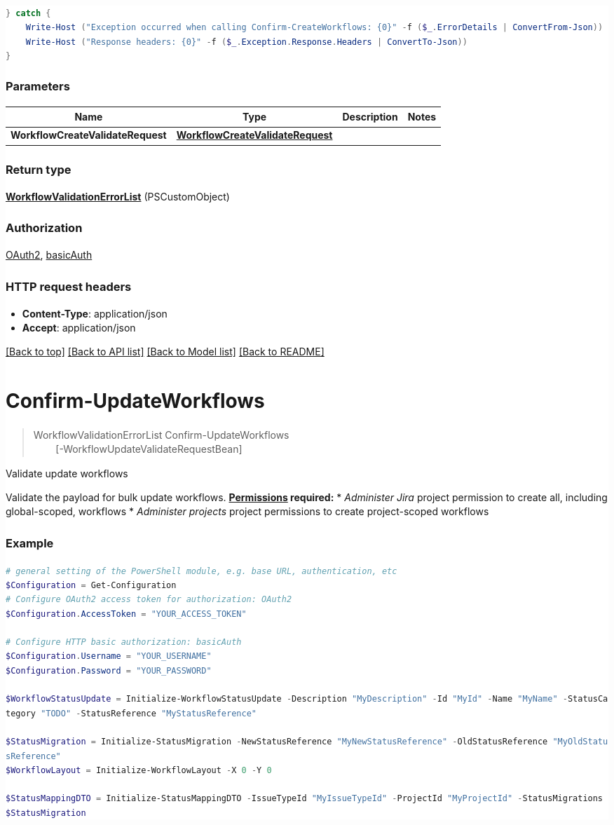 ```powershell
} catch {
    Write-Host ("Exception occurred when calling Confirm-CreateWorkflows: {0}" -f ($_.ErrorDetails | ConvertFrom-Json))
    Write-Host ("Response headers: {0}" -f ($_.Exception.Response.Headers | ConvertTo-Json))
}
```

### Parameters

Name | Type | Description  | Notes
------------- | ------------- | ------------- | -------------
 **WorkflowCreateValidateRequest** | [**WorkflowCreateValidateRequest**](WorkflowCreateValidateRequest.md)|  | 

### Return type

[**WorkflowValidationErrorList**](WorkflowValidationErrorList.md) (PSCustomObject)

### Authorization

[OAuth2](../README.md#OAuth2), [basicAuth](../README.md#basicAuth)

### HTTP request headers

 - **Content-Type**: application/json
 - **Accept**: application/json

[[Back to top]](#) [[Back to API list]](../README.md#documentation-for-api-endpoints) [[Back to Model list]](../README.md#documentation-for-models) [[Back to README]](../README.md)

<a id="Confirm-UpdateWorkflows"></a>
# **Confirm-UpdateWorkflows**
> WorkflowValidationErrorList Confirm-UpdateWorkflows<br>
> &nbsp;&nbsp;&nbsp;&nbsp;&nbsp;&nbsp;&nbsp;&nbsp;[-WorkflowUpdateValidateRequestBean] <PSCustomObject><br>

Validate update workflows

Validate the payload for bulk update workflows.  **[Permissions](#permissions) required:**   *  *Administer Jira* project permission to create all, including global-scoped, workflows  *  *Administer projects* project permissions to create project-scoped workflows

### Example
```powershell
# general setting of the PowerShell module, e.g. base URL, authentication, etc
$Configuration = Get-Configuration
# Configure OAuth2 access token for authorization: OAuth2
$Configuration.AccessToken = "YOUR_ACCESS_TOKEN"

# Configure HTTP basic authorization: basicAuth
$Configuration.Username = "YOUR_USERNAME"
$Configuration.Password = "YOUR_PASSWORD"

$WorkflowStatusUpdate = Initialize-WorkflowStatusUpdate -Description "MyDescription" -Id "MyId" -Name "MyName" -StatusCategory "TODO" -StatusReference "MyStatusReference"

$StatusMigration = Initialize-StatusMigration -NewStatusReference "MyNewStatusReference" -OldStatusReference "MyOldStatusReference"
$WorkflowLayout = Initialize-WorkflowLayout -X 0 -Y 0

$StatusMappingDTO = Initialize-StatusMappingDTO -IssueTypeId "MyIssueTypeId" -ProjectId "MyProjectId" -StatusMigrations $StatusMigration

```